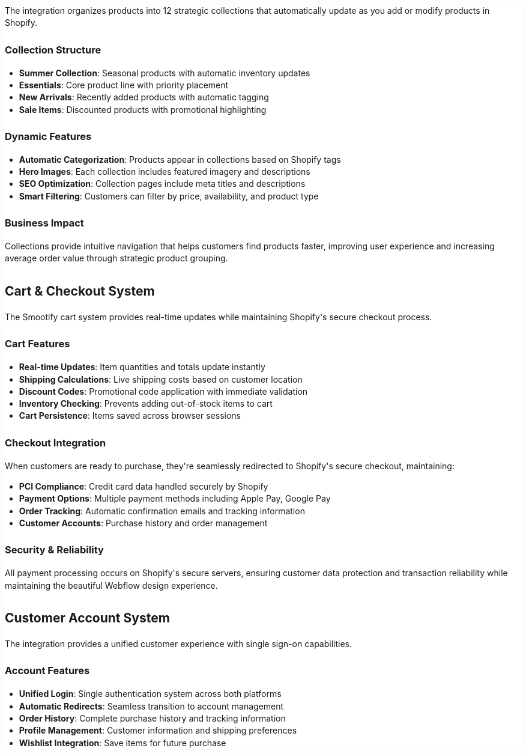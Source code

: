 The integration organizes products into 12 strategic collections that automatically update as you add or modify products in Shopify.

### Collection Structure
- **Summer Collection**: Seasonal products with automatic inventory updates
- **Essentials**: Core product line with priority placement
- **New Arrivals**: Recently added products with automatic tagging
- **Sale Items**: Discounted products with promotional highlighting

### Dynamic Features
- **Automatic Categorization**: Products appear in collections based on Shopify tags
- **Hero Images**: Each collection includes featured imagery and descriptions
- **SEO Optimization**: Collection pages include meta titles and descriptions
- **Smart Filtering**: Customers can filter by price, availability, and product type

### Business Impact
Collections provide intuitive navigation that helps customers find products faster, improving user experience and increasing average order value through strategic product grouping.

## Cart & Checkout System

The Smootify cart system provides real-time updates while maintaining Shopify's secure checkout process.

### Cart Features
- **Real-time Updates**: Item quantities and totals update instantly
- **Shipping Calculations**: Live shipping costs based on customer location
- **Discount Codes**: Promotional code application with immediate validation
- **Inventory Checking**: Prevents adding out-of-stock items to cart
- **Cart Persistence**: Items saved across browser sessions

### Checkout Integration
When customers are ready to purchase, they're seamlessly redirected to Shopify's secure checkout, maintaining:
- **PCI Compliance**: Credit card data handled securely by Shopify
- **Payment Options**: Multiple payment methods including Apple Pay, Google Pay
- **Order Tracking**: Automatic confirmation emails and tracking information
- **Customer Accounts**: Purchase history and order management

### Security & Reliability
All payment processing occurs on Shopify's secure servers, ensuring customer data protection and transaction reliability while maintaining the beautiful Webflow design experience.

## Customer Account System

The integration provides a unified customer experience with single sign-on capabilities.

### Account Features
- **Unified Login**: Single authentication system across both platforms
- **Automatic Redirects**: Seamless transition to account management
- **Order History**: Complete purchase history and tracking information
- **Profile Management**: Customer information and shipping preferences
- **Wishlist Integration**: Save items for future purchase
